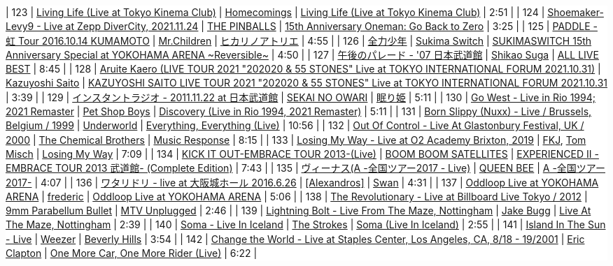 | 123 | [Living Life \(Live at Tokyo Kinema Club\)](https://open.spotify.com/track/5R4iPGfsUckxV1lVDLYpTW) | [Homecomings](https://open.spotify.com/artist/3iyF2P8al32bYI6e3YF56K) | [Living Life \(Live at Tokyo Kinema Club\)](https://open.spotify.com/album/5utygAozdOeAMniDTEGv2Q) | 2:51 |
| 124 | [Shoemaker\-Levy9 \- Live at Zepp DiverCity, 2021.11.24](https://open.spotify.com/track/045BN8pf0Yd7VgouofZYDh) | [THE PINBALLS](https://open.spotify.com/artist/2Y0WFXb0NqTAv5DpLaUR4M) | [15th Anniversary Oneman: Go Back to Zero](https://open.spotify.com/album/5Lbo7mVGGzF9Y7o1XGgsh7) | 3:25 |
| 125 | [PADDLE \- 虹 Tour 2016.10.14 KUMAMOTO](https://open.spotify.com/track/1jF8Lt2J03XqRCJlfvKH8w) | [Mr.Children](https://open.spotify.com/artist/1qma7XhwZotCAucL7NHVLY) | [ヒカリノアトリエ](https://open.spotify.com/album/5lX3nc3kR0u2iUAHV8moGP) | 4:55 |
| 126 | [全力少年](https://open.spotify.com/track/4oN69oM5Kv92q4GCEzLozn) | [Sukima Switch](https://open.spotify.com/artist/0wRzWf3I4lUl9hdFF5uL0m) | [SUKIMASWITCH 15th Anniversary Special at YOKOHAMA ARENA \~Reversible\~](https://open.spotify.com/album/3XwSF1FZXKk2SO06SDLYaS) | 4:50 |
| 127 | [午後のパレード \- '07 日本武道館](https://open.spotify.com/track/3khe1Kb08Oz5DdgtYeB6I2) | [Shikao Suga](https://open.spotify.com/artist/3sddhwNhGabYSvzYKhB7qj) | [ALL LIVE BEST](https://open.spotify.com/album/47faTEtj8XPtMMgqnlZDN2) | 8:45 |
| 128 | [Aruite Kaero \(LIVE TOUR 2021 "202020 & 55 STONES" Live at TOKYO INTERNATIONAL FORUM 2021.10.31\)](https://open.spotify.com/track/0U6lz8PPNaD2AcMhfQcDft) | [Kazuyoshi Saito](https://open.spotify.com/artist/7sl3PZyhzAqUpL3M6WVD8G) | [KAZUYOSHI SAITO LIVE TOUR 2021 "202020 & 55 STONES" Live at TOKYO INTERNATIONAL FORUM 2021.10.31](https://open.spotify.com/album/79uC2YBOfwRlUPjbDzvVdD) | 3:39 |
| 129 | [インスタントラジオ \- 2011.11.22 at 日本武道館](https://open.spotify.com/track/33KYnmlnthyynYktZAZPYv) | [SEKAI NO OWARI](https://open.spotify.com/artist/7HwzlRPa9Ad0I8rK0FPzzK) | [眠り姫](https://open.spotify.com/album/09SIrbK5DP2V3k71BGPwyZ) | 5:11 |
| 130 | [Go West \- Live in Rio 1994; 2021 Remaster](https://open.spotify.com/track/26x1KfAHR9xQG2qCmzspWC) | [Pet Shop Boys](https://open.spotify.com/artist/2ycnb8Er79LoH2AsR5ldjh) | [Discovery \(Live in Rio 1994, 2021 Remaster\)](https://open.spotify.com/album/4OIVqixBmiv1TlhnTS94Z5) | 5:11 |
| 131 | [Born Slippy \(Nuxx\) \- Live / Brussels, Belgium / 1999](https://open.spotify.com/track/7FbQmbebGIxQKirdl1c1gN) | [Underworld](https://open.spotify.com/artist/1PXHzxRDiLnjqNrRn2Xbsa) | [Everything, Everything \(Live\)](https://open.spotify.com/album/2Un5MRMFYfZF7UuDOfTaxi) | 10:56 |
| 132 | [Out Of Control \- Live At Glastonbury Festival, UK / 2000](https://open.spotify.com/track/6c62fDqU9Waq8FPzlemCYF) | [The Chemical Brothers](https://open.spotify.com/artist/1GhPHrq36VKCY3ucVaZCfo) | [Music Response](https://open.spotify.com/album/03U0pzrQRlhAHGviqulQMf) | 8:15 |
| 133 | [Losing My Way \- Live at O2 Academy Brixton, 2019](https://open.spotify.com/track/51G3a6ZBxVwlqdV3hLfqgY) | [FKJ](https://open.spotify.com/artist/2FwDTncULUnmANIh7qKa5z), [Tom Misch](https://open.spotify.com/artist/1uiEZYehlNivdK3iQyAbye) | [Losing My Way](https://open.spotify.com/album/4GlFFZE1tyiqLK81KVJ70T) | 7:09 |
| 134 | [KICK IT OUT\-EMBRACE TOUR 2013\-\(Live\)](https://open.spotify.com/track/6ieSUUtYKS6vKsuVX2kI1k) | [BOOM BOOM SATELLITES](https://open.spotify.com/artist/0vCGPbugjEi38T41ZHny1o) | [EXPERIENCED II \-EMBRACE TOUR 2013 武道館\- \(Complete Edition\)](https://open.spotify.com/album/4L9hzOmKXHw79CfakTgRBp) | 7:43 |
| 135 | [ヴィーナス\(A \-全国ツアー2017 \- Live\)](https://open.spotify.com/track/3tS6fw9j7gKLD8yuEqFwz1) | [QUEEN BEE](https://open.spotify.com/artist/6whFEcaV75AmQMiwlfaxvc) | [A \-全国ツアー2017\-](https://open.spotify.com/album/1WdRwJViiSlm35fgxOQvsz) | 4:07 |
| 136 | [ワタリドリ \- live at 大阪城ホール 2016.6.26](https://open.spotify.com/track/0IBivGINVB0Ts3uHf7j6dE) | [\[Alexandros\]](https://open.spotify.com/artist/1luOe8HkZQ7zwuaO2wuJqI) | [Swan](https://open.spotify.com/album/1VLNVhLvEeLZk390IXnjaO) | 4:31 |
| 137 | [Oddloop Live at YOKOHAMA ARENA](https://open.spotify.com/track/6TEPzAF8DMOUs8wORMMxFp) | [frederic](https://open.spotify.com/artist/3srPc1Mytv5GmTWqsQuoXW) | [Oddloop Live at YOKOHAMA ARENA](https://open.spotify.com/album/5itrCodatpDezPNIZShOfT) | 5:06 |
| 138 | [The Revolutionary \- Live at Billboard Live Tokyo / 2012](https://open.spotify.com/track/6x9yVer2TDFqsNibzB9zrw) | [9mm Parabellum Bullet](https://open.spotify.com/artist/3v0nHmnUcf9GAhjQOTctQu) | [MTV Unplugged](https://open.spotify.com/album/3GH8MS8STaCCzzJTtnEtb2) | 2:46 |
| 139 | [Lightning Bolt \- Live From The Maze, Nottingham](https://open.spotify.com/track/205tYzYCGgeIiGuj3eQDy5) | [Jake Bugg](https://open.spotify.com/artist/4hf3caW9H8uFwwbv5pFjcg) | [Live At The Maze, Nottingham](https://open.spotify.com/album/28hHkLdPN4Bn2ZPvfkhs7H) | 2:39 |
| 140 | [Soma \- Live In Iceland](https://open.spotify.com/track/0N0Sx53YwyABtWSCeTdQAS) | [The Strokes](https://open.spotify.com/artist/0epOFNiUfyON9EYx7Tpr6V) | [Soma \(Live In Iceland\)](https://open.spotify.com/album/0oq8O4Hk2Gl6kMYBHRN4Y9) | 2:55 |
| 141 | [Island In The Sun \- Live](https://open.spotify.com/track/0t4PpUKsx1tsUN54OIu4SH) | [Weezer](https://open.spotify.com/artist/3jOstUTkEu2JkjvRdBA5Gu) | [Beverly Hills](https://open.spotify.com/album/6vIqin1WWBaHg2KY13exHf) | 3:54 |
| 142 | [Change the World \- Live at Staples Center, Los Angeles, CA, 8/18 \- 19/2001](https://open.spotify.com/track/78YrYdJegkcIXTurojhimz) | [Eric Clapton](https://open.spotify.com/artist/6PAt558ZEZl0DmdXlnjMgD) | [One More Car, One More Rider \(Live\)](https://open.spotify.com/album/4YJ93uAqs42dsEdxuvhzp6) | 6:22 |